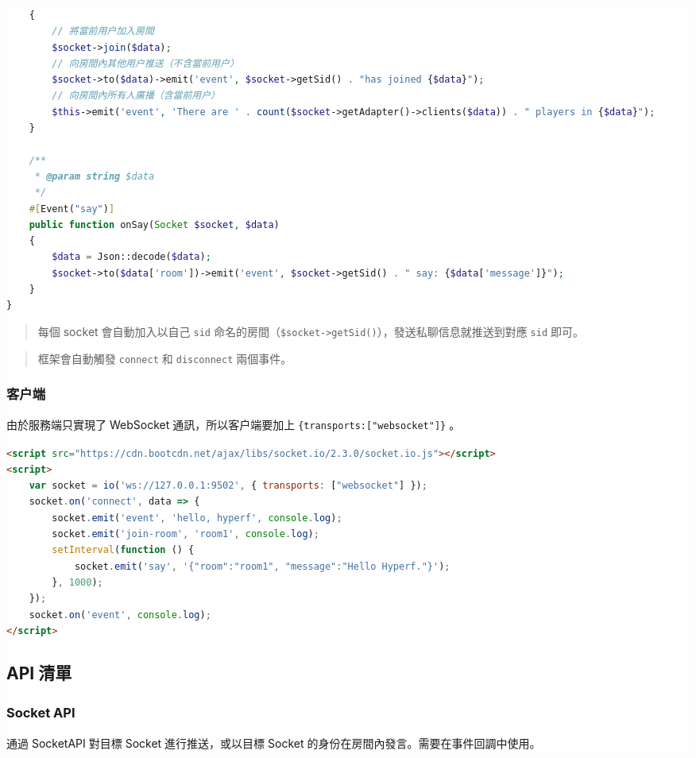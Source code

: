 ```php
    {
        // 將當前用户加入房間
        $socket->join($data);
        // 向房間內其他用户推送（不含當前用户）
        $socket->to($data)->emit('event', $socket->getSid() . "has joined {$data}");
        // 向房間內所有人廣播（含當前用户）
        $this->emit('event', 'There are ' . count($socket->getAdapter()->clients($data)) . " players in {$data}");
    }

    /**
     * @param string $data
     */
    #[Event("say")]
    public function onSay(Socket $socket, $data)
    {
        $data = Json::decode($data);
        $socket->to($data['room'])->emit('event', $socket->getSid() . " say: {$data['message']}");
    }
}

```

> 每個 socket 會自動加入以自己 `sid` 命名的房間（`$socket->getSid()`），發送私聊信息就推送到對應 `sid` 即可。

> 框架會自動觸發 `connect` 和 `disconnect` 兩個事件。

### 客户端

由於服務端只實現了 WebSocket 通訊，所以客户端要加上 `{transports:["websocket"]}` 。

```html
<script src="https://cdn.bootcdn.net/ajax/libs/socket.io/2.3.0/socket.io.js"></script>
<script>
    var socket = io('ws://127.0.0.1:9502', { transports: ["websocket"] });
    socket.on('connect', data => {
        socket.emit('event', 'hello, hyperf', console.log);
        socket.emit('join-room', 'room1', console.log);
        setInterval(function () {
            socket.emit('say', '{"room":"room1", "message":"Hello Hyperf."}');
        }, 1000);
    });
    socket.on('event', console.log);
</script>
```

## API 清單

### Socket API

通過 SocketAPI 對目標 Socket 進行推送，或以目標 Socket 的身份在房間內發言。需要在事件回調中使用。
